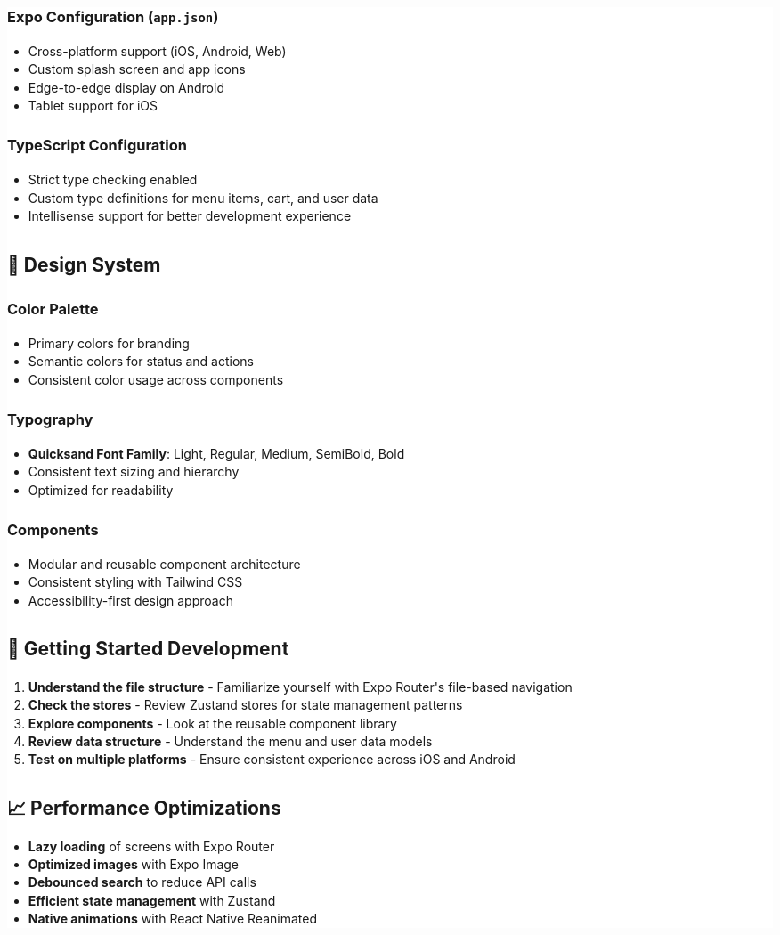 ### **Expo Configuration** (`app.json`)

- Cross-platform support (iOS, Android, Web)
- Custom splash screen and app icons
- Edge-to-edge display on Android
- Tablet support for iOS

### **TypeScript Configuration**

- Strict type checking enabled
- Custom type definitions for menu items, cart, and user data
- Intellisense support for better development experience

## 🎨 Design System

### **Color Palette**

- Primary colors for branding
- Semantic colors for status and actions
- Consistent color usage across components

### **Typography**

- **Quicksand Font Family**: Light, Regular, Medium, SemiBold, Bold
- Consistent text sizing and hierarchy
- Optimized for readability

### **Components**

- Modular and reusable component architecture
- Consistent styling with Tailwind CSS
- Accessibility-first design approach

## 🚦 Getting Started Development

1. **Understand the file structure** - Familiarize yourself with Expo Router's file-based navigation
2. **Check the stores** - Review Zustand stores for state management patterns
3. **Explore components** - Look at the reusable component library
4. **Review data structure** - Understand the menu and user data models
5. **Test on multiple platforms** - Ensure consistent experience across iOS and Android

## 📈 Performance Optimizations

- **Lazy loading** of screens with Expo Router
- **Optimized images** with Expo Image
- **Debounced search** to reduce API calls
- **Efficient state management** with Zustand
- **Native animations** with React Native Reanimated

